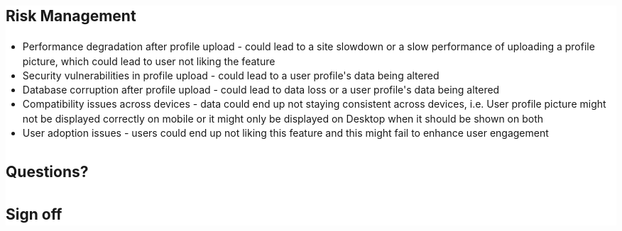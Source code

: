 ## Risk Management
   - Performance degradation after profile upload - could lead to a site slowdown or a slow performance of uploading a profile picture, which could lead to user not liking the feature
   - Security vulnerabilities in profile upload - could lead to a user profile's data being altered
   - Database corruption after profile upload - could lead to data loss or a user profile's data being altered
   - Compatibility issues across devices - data could end up not staying consistent across devices, i.e. User profile picture might not be displayed correctly on mobile or it might only be displayed on Desktop when it should be shown on both
   - User adoption issues - users could end up not liking this feature and this might fail to enhance user engagement

## Questions?

## Sign off


